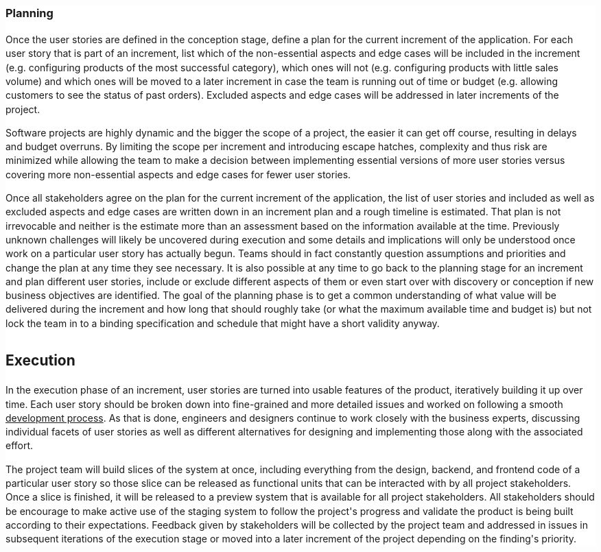 ### Planning

Once the user stories are defined in the conception stage, define a plan for the
current increment of the application. For each user story that is part of an
increment, list which of the non-essential aspects and edge cases will be
included in the increment (e.g. configuring products of the most successful
category), which ones will not (e.g. configuring products with little sales
volume) and which ones will be moved to a later increment in case the team is
running out of time or budget (e.g. allowing customers to see the status of past
orders). Excluded aspects and edge cases will be addressed in later increments
of the project.

Software projects are highly dynamic and the bigger the scope of a project, the
easier it can get off course, resulting in delays and budget overruns. By
limiting the scope per increment and introducing escape hatches, complexity and
thus risk are minimized while allowing the team to make a decision between
implementing essential versions of more user stories versus covering more
non-essential aspects and edge cases for fewer user stories.

Once all stakeholders agree on the plan for the current increment of the
application, the list of user stories and included as well as excluded aspects
and edge cases are written down in an increment plan and a rough timeline is
estimated. That plan is not irrevocable and neither is the estimate more than an
assessment based on the information available at the time. Previously unknown
challenges will likely be uncovered during execution and some details and
implications will only be understood once work on a particular user story has
actually begun. Teams should in fact constantly question assumptions and
priorities and change the plan at any time they see necessary. It is also
possible at any time to go back to the planning stage for an increment and plan
different user stories, include or exclude different aspects of them or even
start over with discovery or conception if new business objectives are
identified. The goal of the planning phase is to get a common understanding of
what value will be delivered during the increment and how long that should
roughly take (or what the maximum available time and budget is) but not lock the
team in to a binding specification and schedule that might have a short validity
anyway.

## Execution

In the execution phase of an increment, user stories are turned into usable
features of the product, iteratively building it up over time. Each user story
should be broken down into fine-grained and more detailed issues and worked on
following a smooth [development process](../development-process/). As that is
done, engineers and designers continue to work closely with the business
experts, discussing individual facets of user stories as well as different
alternatives for designing and implementing those along with the associated
effort.

The project team will build slices of the system at once, including everything
from the design, backend, and frontend code of a particular user story so those
slice can be released as functional units that can be interacted with by all
project stakeholders. Once a slice is finished, it will be released to a preview
system that is available for all project stakeholders. All stakeholders should
be encourage to make active use of the staging system to follow the project's
progress and validate the product is being built according to their
expectations. Feedback given by stakeholders will be collected by the project
team and addressed in issues in subsequent iterations of the execution stage or
moved into a later increment of the project depending on the finding's priority.
